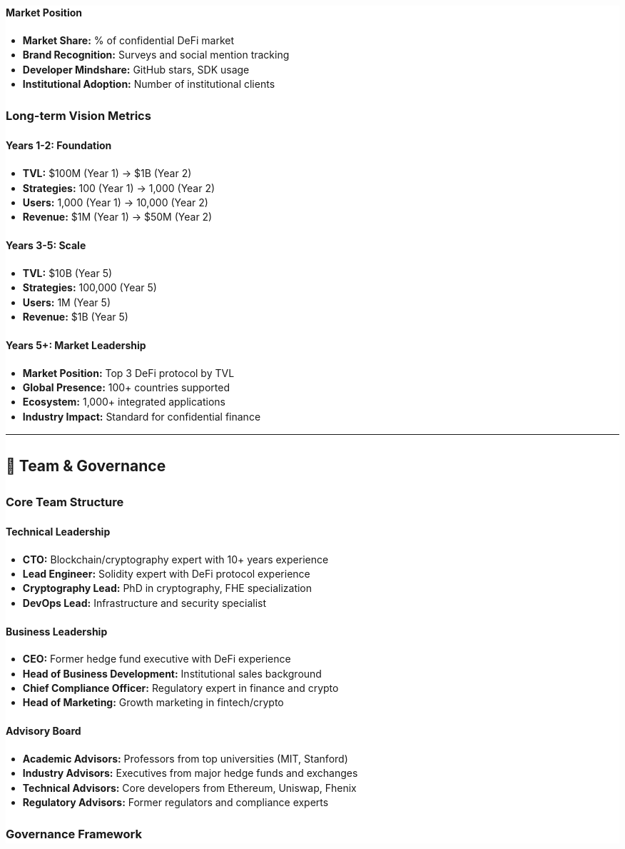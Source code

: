 #### Market Position
- **Market Share:** % of confidential DeFi market
- **Brand Recognition:** Surveys and social mention tracking
- **Developer Mindshare:** GitHub stars, SDK usage
- **Institutional Adoption:** Number of institutional clients

### Long-term Vision Metrics

#### Years 1-2: Foundation
- **TVL:** $100M (Year 1) → $1B (Year 2)
- **Strategies:** 100 (Year 1) → 1,000 (Year 2)
- **Users:** 1,000 (Year 1) → 10,000 (Year 2)
- **Revenue:** $1M (Year 1) → $50M (Year 2)

#### Years 3-5: Scale
- **TVL:** $10B (Year 5)
- **Strategies:** 100,000 (Year 5)
- **Users:** 1M (Year 5)
- **Revenue:** $1B (Year 5)

#### Years 5+: Market Leadership
- **Market Position:** Top 3 DeFi protocol by TVL
- **Global Presence:** 100+ countries supported
- **Ecosystem:** 1,000+ integrated applications
- **Industry Impact:** Standard for confidential finance

---

## 🤝 Team & Governance

### Core Team Structure

#### Technical Leadership
- **CTO:** Blockchain/cryptography expert with 10+ years experience
- **Lead Engineer:** Solidity expert with DeFi protocol experience
- **Cryptography Lead:** PhD in cryptography, FHE specialization
- **DevOps Lead:** Infrastructure and security specialist

#### Business Leadership
- **CEO:** Former hedge fund executive with DeFi experience
- **Head of Business Development:** Institutional sales background
- **Chief Compliance Officer:** Regulatory expert in finance and crypto
- **Head of Marketing:** Growth marketing in fintech/crypto

#### Advisory Board
- **Academic Advisors:** Professors from top universities (MIT, Stanford)
- **Industry Advisors:** Executives from major hedge funds and exchanges
- **Technical Advisors:** Core developers from Ethereum, Uniswap, Fhenix
- **Regulatory Advisors:** Former regulators and compliance experts

### Governance Framework
